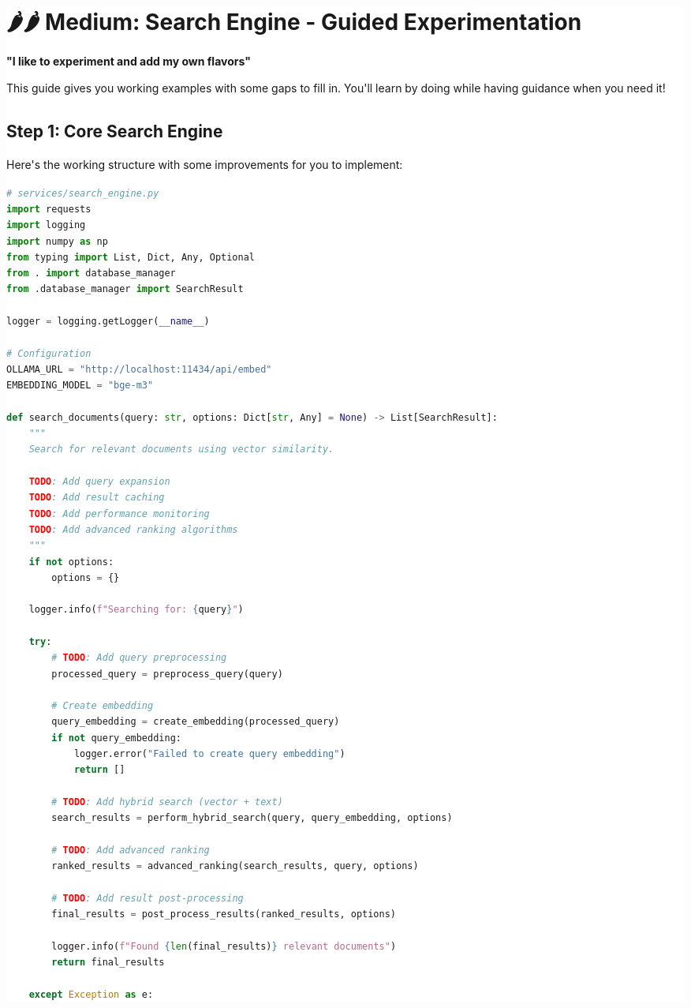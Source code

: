 # 🌶️🌶️ Medium: Search Engine - Guided Experimentation

**"I like to experiment and add my own flavors"**

This guide gives you working examples with some gaps to fill in. You'll learn by doing while having guidance when you need it!

## Step 1: Core Search Engine

Here's the working structure with some improvements for you to implement:

```python
# services/search_engine.py
import requests
import logging
import numpy as np
from typing import List, Dict, Any, Optional
from . import database_manager
from .database_manager import SearchResult

logger = logging.getLogger(__name__)

# Configuration
OLLAMA_URL = "http://localhost:11434/api/embed"
EMBEDDING_MODEL = "bge-m3"

def search_documents(query: str, options: Dict[str, Any] = None) -> List[SearchResult]:
    """
    Search for relevant documents using vector similarity.
    
    TODO: Add query expansion
    TODO: Add result caching
    TODO: Add performance monitoring
    TODO: Add advanced ranking algorithms
    """
    if not options:
        options = {}
    
    logger.info(f"Searching for: {query}")
    
    try:
        # TODO: Add query preprocessing
        processed_query = preprocess_query(query)
        
        # Create embedding
        query_embedding = create_embedding(processed_query)
        if not query_embedding:
            logger.error("Failed to create query embedding")
            return []
        
        # TODO: Add hybrid search (vector + text)
        search_results = perform_hybrid_search(query, query_embedding, options)
        
        # TODO: Add advanced ranking
        ranked_results = advanced_ranking(search_results, query, options)
        
        # TODO: Add result post-processing
        final_results = post_process_results(ranked_results, options)
        
        logger.info(f"Found {len(final_results)} relevant documents")
        return final_results
        
    except Exception as e:
```